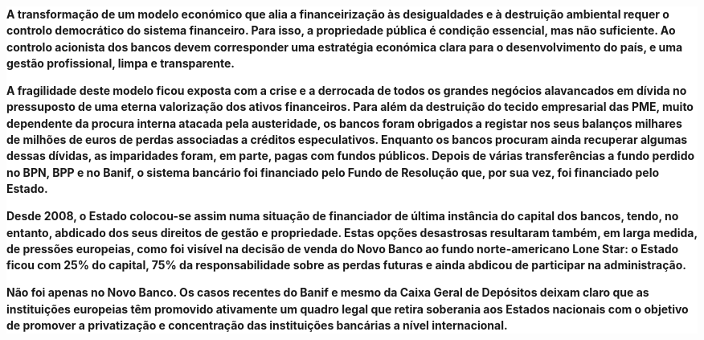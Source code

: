 **A transformação de um modelo económico que alia a financeirização às desigualdades e à destruição ambiental requer o controlo democrático do sistema financeiro. Para isso, a propriedade pública é condição essencial, mas não suficiente. Ao controlo acionista dos bancos devem corresponder uma estratégia económica clara para o desenvolvimento do país, e uma gestão profissional, limpa e transparente.**

**A fragilidade deste modelo ficou exposta com a crise e a derrocada de todos os grandes negócios alavancados em dívida no pressuposto de uma eterna valorização dos ativos financeiros. Para além da destruição do tecido empresarial das PME, muito dependente da procura interna atacada pela austeridade, os bancos foram obrigados a registar nos seus balanços milhares de milhões de euros de perdas associadas a créditos especulativos. Enquanto os bancos procuram ainda recuperar algumas dessas dívidas, as imparidades foram, em parte, pagas com fundos públicos. Depois de várias transferências a fundo perdido no BPN, BPP e no Banif, o sistema bancário foi financiado pelo Fundo de Resolução que, por sua vez, foi financiado pelo Estado.**

**Desde 2008, o Estado colocou-se assim numa situação de financiador de última instância do capital dos bancos, tendo, no entanto, abdicado dos seus direitos de gestão e propriedade. Estas opções desastrosas resultaram também, em larga medida, de pressões europeias, como foi visível na decisão de venda do Novo Banco ao fundo norte-americano Lone Star: o Estado ficou com 25% do capital, 75% da responsabilidade sobre as perdas futuras e ainda abdicou de participar na administração.**

**Não foi apenas no Novo Banco. Os casos recentes do Banif e mesmo da Caixa Geral de Depósitos deixam claro que as instituições europeias têm promovido ativamente um quadro legal que retira soberania aos Estados nacionais com o objetivo de promover a privatização e concentração das instituições bancárias a nível internacional.**

